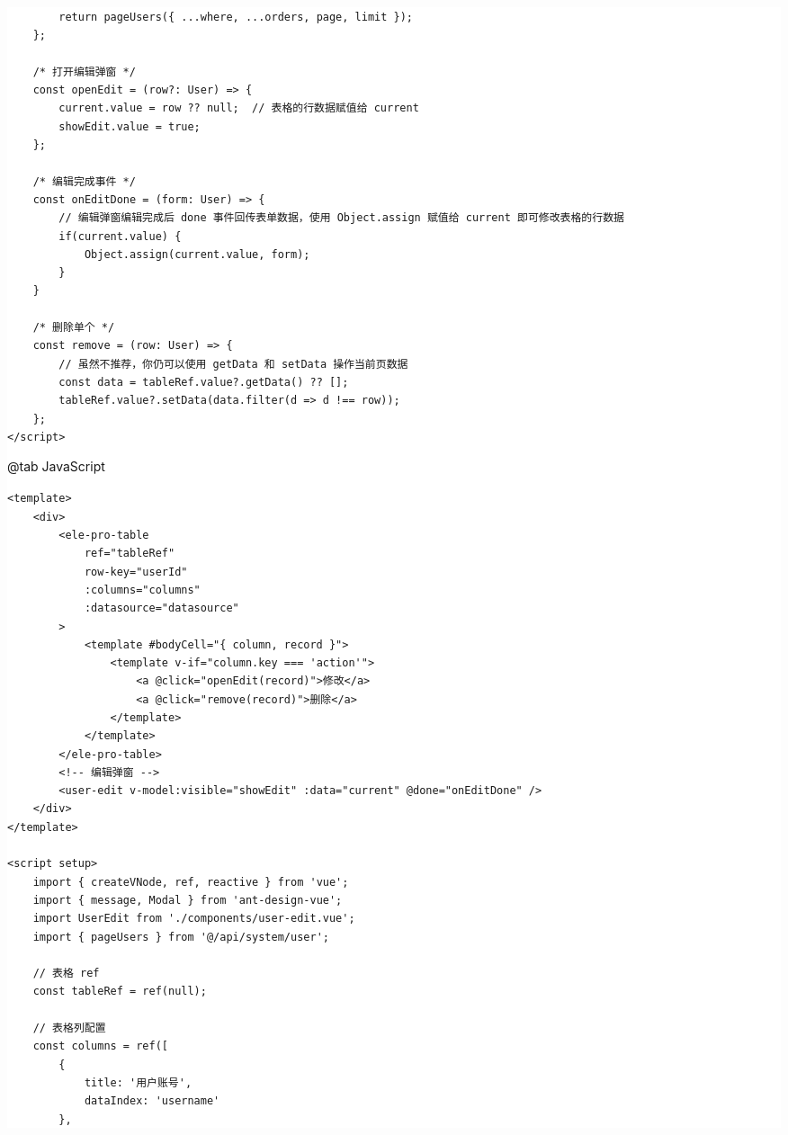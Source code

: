 ```vue
        return pageUsers({ ...where, ...orders, page, limit });
    };

    /* 打开编辑弹窗 */
    const openEdit = (row?: User) => {
        current.value = row ?? null;  // 表格的行数据赋值给 current
        showEdit.value = true;
    };

    /* 编辑完成事件 */
    const onEditDone = (form: User) => {
        // 编辑弹窗编辑完成后 done 事件回传表单数据，使用 Object.assign 赋值给 current 即可修改表格的行数据
        if(current.value) {
            Object.assign(current.value, form);
        }
    }

    /* 删除单个 */
    const remove = (row: User) => {
        // 虽然不推荐，你仍可以使用 getData 和 setData 操作当前页数据
        const data = tableRef.value?.getData() ?? [];
        tableRef.value?.setData(data.filter(d => d !== row));
    };
</script>
```

@tab JavaScript

```vue
<template>
    <div>
        <ele-pro-table
            ref="tableRef"
            row-key="userId"
            :columns="columns"
            :datasource="datasource"
        >
            <template #bodyCell="{ column, record }">
                <template v-if="column.key === 'action'">
                    <a @click="openEdit(record)">修改</a>
                    <a @click="remove(record)">删除</a>
                </template>
            </template>
        </ele-pro-table>
        <!-- 编辑弹窗 -->
        <user-edit v-model:visible="showEdit" :data="current" @done="onEditDone" />
    </div>
</template>

<script setup>
    import { createVNode, ref, reactive } from 'vue';
    import { message, Modal } from 'ant-design-vue';
    import UserEdit from './components/user-edit.vue';
    import { pageUsers } from '@/api/system/user';

    // 表格 ref
    const tableRef = ref(null);

    // 表格列配置
    const columns = ref([
        {
            title: '用户账号',
            dataIndex: 'username'
        },
```